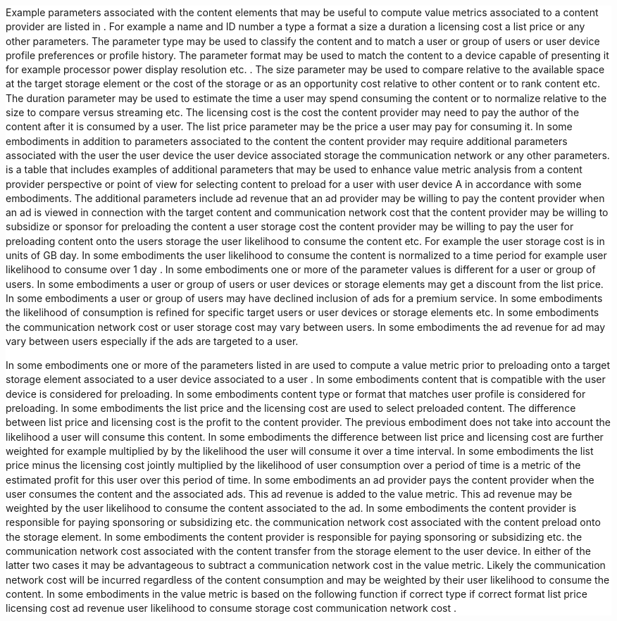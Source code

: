 Example parameters associated with the content elements that may be useful to compute value metrics associated to a content provider are listed in . For example a name and ID number a type a format a size a duration a licensing cost a list price or any other parameters. The parameter type may be used to classify the content and to match a user or group of users or user device profile preferences or profile history. The parameter format may be used to match the content to a device capable of presenting it for example processor power display resolution etc. . The size parameter may be used to compare relative to the available space at the target storage element or the cost of the storage or as an opportunity cost relative to other content or to rank content etc. The duration parameter may be used to estimate the time a user may spend consuming the content or to normalize relative to the size to compare versus streaming etc. The licensing cost is the cost the content provider may need to pay the author of the content after it is consumed by a user. The list price parameter may be the price a user may pay for consuming it. In some embodiments in addition to parameters associated to the content the content provider may require additional parameters associated with the user the user device the user device associated storage the communication network or any other parameters. is a table that includes examples of additional parameters that may be used to enhance value metric analysis from a content provider perspective or point of view for selecting content to preload for a user with user device A in accordance with some embodiments. The additional parameters include ad revenue that an ad provider may be willing to pay the content provider when an ad is viewed in connection with the target content and communication network cost that the content provider may be willing to subsidize or sponsor for preloading the content a user storage cost the content provider may be willing to pay the user for preloading content onto the users storage the user likelihood to consume the content etc. For example the user storage cost is in units of GB day. In some embodiments the user likelihood to consume the content is normalized to a time period for example user likelihood to consume over 1 day . In some embodiments one or more of the parameter values is different for a user or group of users. In some embodiments a user or group of users or user devices or storage elements may get a discount from the list price. In some embodiments a user or group of users may have declined inclusion of ads for a premium service. In some embodiments the likelihood of consumption is refined for specific target users or user devices or storage elements etc. In some embodiments the communication network cost or user storage cost may vary between users. In some embodiments the ad revenue for ad may vary between users especially if the ads are targeted to a user.

In some embodiments one or more of the parameters listed in are used to compute a value metric prior to preloading onto a target storage element associated to a user device associated to a user . In some embodiments content that is compatible with the user device is considered for preloading. In some embodiments content type or format that matches user profile is considered for preloading. In some embodiments the list price and the licensing cost are used to select preloaded content. The difference between list price and licensing cost is the profit to the content provider. The previous embodiment does not take into account the likelihood a user will consume this content. In some embodiments the difference between list price and licensing cost are further weighted for example multiplied by by the likelihood the user will consume it over a time interval. In some embodiments the list price minus the licensing cost jointly multiplied by the likelihood of user consumption over a period of time is a metric of the estimated profit for this user over this period of time. In some embodiments an ad provider pays the content provider when the user consumes the content and the associated ads. This ad revenue is added to the value metric. This ad revenue may be weighted by the user likelihood to consume the content associated to the ad. In some embodiments the content provider is responsible for paying sponsoring or subsidizing etc. the communication network cost associated with the content preload onto the storage element. In some embodiments the content provider is responsible for paying sponsoring or subsidizing etc. the communication network cost associated with the content transfer from the storage element to the user device. In either of the latter two cases it may be advantageous to subtract a communication network cost in the value metric. Likely the communication network cost will be incurred regardless of the content consumption and may be weighted by their user likelihood to consume the content. In some embodiments in the value metric is based on the following function if correct type if correct format list price licensing cost ad revenue user likelihood to consume storage cost communication network cost .
